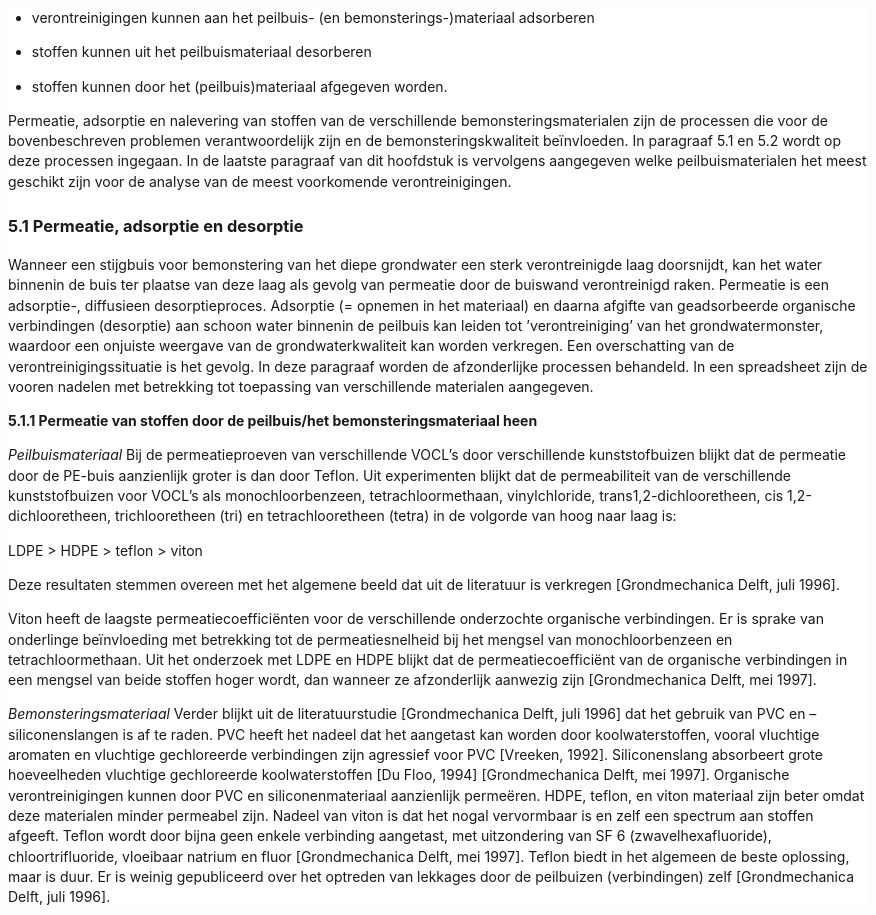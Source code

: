- verontreinigingen kunnen aan het peilbuis- (en bemonsterings-)materiaal adsorberen 

- stoffen kunnen uit het peilbuismateriaal desorberen 

- stoffen kunnen door het (peilbuis)materiaal afgegeven worden. 

Permeatie, adsorptie en nalevering van stoffen van de verschillende bemonsteringsmaterialen zijn de processen die voor de bovenbeschreven problemen verantwoordelijk zijn en de bemonsteringskwaliteit beïnvloeden. In paragraaf 5.1 en 5.2 wordt op deze processen ingegaan. In de laatste paragraaf van dit hoofdstuk is vervolgens aangegeven welke peilbuismaterialen het meest geschikt zijn voor de analyse van de meest voorkomende verontreinigingen. 

### 5.1 Permeatie, adsorptie en desorptie 

Wanneer een stijgbuis voor bemonstering van het diepe grondwater een sterk verontreinigde laag doorsnijdt, kan het water binnenin de buis ter plaatse van deze laag als gevolg van permeatie door de buiswand verontreinigd raken. Permeatie is een adsorptie-, diffusieen desorptieproces. Adsorptie (= opnemen in het materiaal) en daarna afgifte van geadsorbeerde organische verbindingen (desorptie) aan schoon water binnenin de peilbuis kan leiden tot ’verontreiniging’ van het grondwatermonster, waardoor een onjuiste weergave van de grondwaterkwaliteit kan worden verkregen. Een overschatting van de verontreinigingssituatie is het gevolg. In deze paragraaf worden de afzonderlijke processen behandeld. In een spreadsheet zijn de vooren nadelen met betrekking tot toepassing van verschillende materialen aangegeven. 

**5.1.1 Permeatie van stoffen door de peilbuis/het bemonsteringsmateriaal heen** 

_Peilbuismateriaal_ Bij de permeatieproeven van verschillende VOCL’s door verschillende kunststofbuizen blijkt dat de permeatie door de PE-buis aanzienlijk groter is dan door Teflon. Uit experimenten blijkt dat de permeabiliteit van de verschillende kunststofbuizen voor VOCL’s als monochloorbenzeen, tetrachloormethaan, vinylchloride, trans1,2-dichlooretheen, cis 1,2-dichlooretheen, trichlooretheen (tri) en tetrachlooretheen (tetra) in de volgorde van hoog naar laag is: 

LDPE > HDPE > teflon > viton 

Deze resultaten stemmen overeen met het algemene beeld dat uit de literatuur is verkregen [Grondmechanica Delft, juli 1996]. 


Viton heeft de laagste permeatiecoefficiënten voor de verschillende onderzochte organische verbindingen. Er is sprake van onderlinge beïnvloeding met betrekking tot de permeatiesnelheid bij het mengsel van monochloorbenzeen en tetrachloormethaan. Uit het onderzoek met LDPE en HDPE blijkt dat de permeatiecoefficiënt van de organische verbindingen in een mengsel van beide stoffen hoger wordt, dan wanneer ze afzonderlijk aanwezig zijn [Grondmechanica Delft, mei 1997]. 

_Bemonsteringsmateriaal_ Verder blijkt uit de literatuurstudie [Grondmechanica Delft, juli 1996] dat het gebruik van PVC en – siliconenslangen is af te raden. PVC heeft het nadeel dat het aangetast kan worden door koolwaterstoffen, vooral vluchtige aromaten en vluchtige gechloreerde verbindingen zijn agressief voor PVC [Vreeken, 1992]. Siliconenslang absorbeert grote hoeveelheden vluchtige gechloreerde koolwaterstoffen [Du Floo, 1994] [Grondmechanica Delft, mei 1997]. Organische verontreinigingen kunnen door PVC en siliconenmateriaal aanzienlijk permeëren. HDPE, teflon, en viton materiaal zijn beter omdat deze materialen minder permeabel zijn. Nadeel van viton is dat het nogal vervormbaar is en zelf een spectrum aan stoffen afgeeft. Teflon wordt door bijna geen enkele verbinding aangetast, met uitzondering van SF 6 (zwavelhexafluoride), chloortrifluoride, vloeibaar natrium en fluor [Grondmechanica Delft, mei 1997]. Teflon biedt in het algemeen de beste oplossing, maar is duur. Er is weinig gepubliceerd over het optreden van lekkages door de peilbuizen (verbindingen) zelf [Grondmechanica Delft, juli 1996]. 
